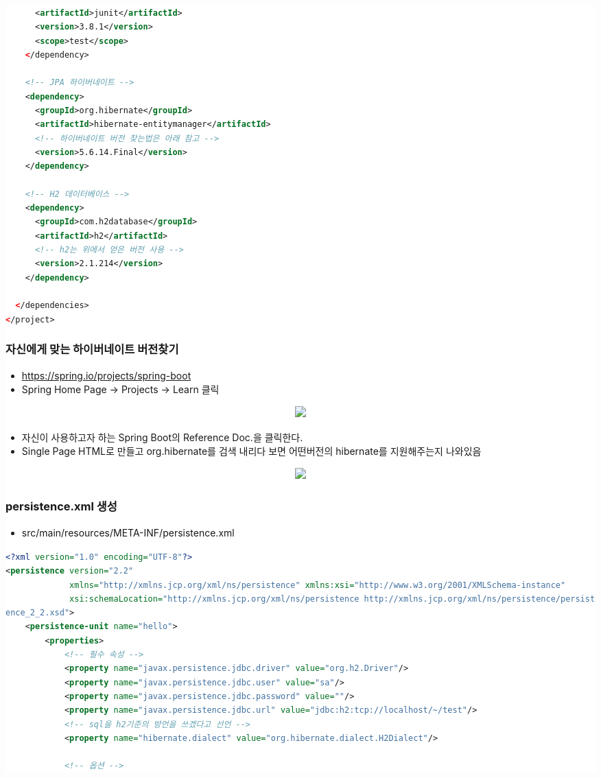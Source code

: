 ```xml
      <artifactId>junit</artifactId>
      <version>3.8.1</version>
      <scope>test</scope>
    </dependency>

    <!-- JPA 하이버네이트 -->
    <dependency>
      <groupId>org.hibernate</groupId>
      <artifactId>hibernate-entitymanager</artifactId>
      <!-- 하이버네이트 버전 찾는법은 아래 참고 -->
      <version>5.6.14.Final</version>
    </dependency>

    <!-- H2 데이터베이스 -->
    <dependency>
      <groupId>com.h2database</groupId>
      <artifactId>h2</artifactId>
      <!-- h2는 위에서 얻은 버전 사용 -->
      <version>2.1.214</version>
    </dependency>

  </dependencies>
</project>

```

### 자신에게 맞는 하이버네이트 버전찾기

* https://spring.io/projects/spring-boot
* Spring Home Page -> Projects -> Learn 클릭

<p align="center">
  <img src="https://taehyungs-programming-blog.github.io/blog/assets/images/spring/jpa-basic/jpa-basic-1-3.png"/>
</p>

* 자신이 사용하고자 하는 Spring Boot의 Reference Doc.을 클릭한다.
* Single Page HTML로 만들고 org.hibernate를 검색 내리다 보면 어떤버전의 hibernate를 지원해주는지 나와있음

<p align="center">
  <img src="https://taehyungs-programming-blog.github.io/blog/assets/images/spring/jpa-basic/jpa-basic-1-4.png"/>
</p>

### persistence.xml 생성

* src/main/resources/META-INF/persistence.xml

```xml
<?xml version="1.0" encoding="UTF-8"?>
<persistence version="2.2"
             xmlns="http://xmlns.jcp.org/xml/ns/persistence" xmlns:xsi="http://www.w3.org/2001/XMLSchema-instance"
             xsi:schemaLocation="http://xmlns.jcp.org/xml/ns/persistence http://xmlns.jcp.org/xml/ns/persistence/persistence_2_2.xsd">
    <persistence-unit name="hello">
        <properties>
            <!-- 필수 속성 -->
            <property name="javax.persistence.jdbc.driver" value="org.h2.Driver"/>
            <property name="javax.persistence.jdbc.user" value="sa"/>
            <property name="javax.persistence.jdbc.password" value=""/>
            <property name="javax.persistence.jdbc.url" value="jdbc:h2:tcp://localhost/~/test"/>
            <!-- sql을 h2기준의 방언을 쓰겠다고 선언 -->
            <property name="hibernate.dialect" value="org.hibernate.dialect.H2Dialect"/>

            <!-- 옵션 -->
```